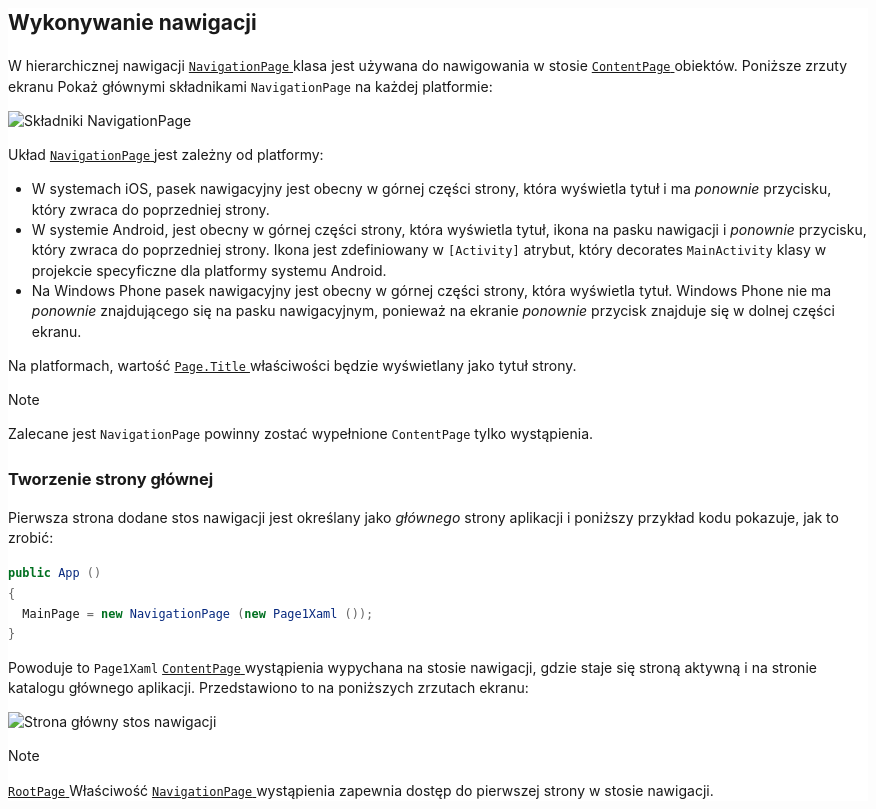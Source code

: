<a name="Performing_Navigation" />

## <a name="performing-navigation"></a>Wykonywanie nawigacji

W hierarchicznej nawigacji [ `NavigationPage` ](https://developer.xamarin.com/api/type/Xamarin.Forms.NavigationPage/) klasa jest używana do nawigowania w stosie [ `ContentPage` ](https://developer.xamarin.com/api/type/Xamarin.Forms.ContentPage/) obiektów. Poniższe zrzuty ekranu Pokaż głównymi składnikami `NavigationPage` na każdej platformie:

![](hierarchical-images/navigationpage-components.png "Składniki NavigationPage")

Układ [ `NavigationPage` ](https://developer.xamarin.com/api/type/Xamarin.Forms.NavigationPage/) jest zależny od platformy:

- W systemach iOS, pasek nawigacyjny jest obecny w górnej części strony, która wyświetla tytuł i ma *ponownie* przycisku, który zwraca do poprzedniej strony.
- W systemie Android, jest obecny w górnej części strony, która wyświetla tytuł, ikona na pasku nawigacji i *ponownie* przycisku, który zwraca do poprzedniej strony. Ikona jest zdefiniowany w `[Activity]` atrybut, który decorates `MainActivity` klasy w projekcie specyficzne dla platformy systemu Android.
- Na Windows Phone pasek nawigacyjny jest obecny w górnej części strony, która wyświetla tytuł. Windows Phone nie ma *ponownie* znajdującego się na pasku nawigacyjnym, ponieważ na ekranie *ponownie* przycisk znajduje się w dolnej części ekranu.

Na platformach, wartość [ `Page.Title` ](https://developer.xamarin.com/api/property/Xamarin.Forms.Page.Title/) właściwości będzie wyświetlany jako tytuł strony.

> [!NOTE]
> Zalecane jest `NavigationPage` powinny zostać wypełnione `ContentPage` tylko wystąpienia.

### <a name="creating-the-root-page"></a>Tworzenie strony głównej

Pierwsza strona dodane stos nawigacji jest określany jako *głównego* strony aplikacji i poniższy przykład kodu pokazuje, jak to zrobić:

```csharp
public App ()
{
  MainPage = new NavigationPage (new Page1Xaml ());
}
```

Powoduje to `Page1Xaml` [ `ContentPage` ](https://developer.xamarin.com/api/type/Xamarin.Forms.ContentPage/) wystąpienia wypychana na stosie nawigacji, gdzie staje się stroną aktywną i na stronie katalogu głównego aplikacji. Przedstawiono to na poniższych zrzutach ekranu:

![](hierarchical-images/mainpage.png "Strona główny stos nawigacji")

> [!NOTE]
> [ `RootPage` ](https://developer.xamarin.com/api/property/Xamarin.Forms.NavigationPage.RootPage/) Właściwość [ `NavigationPage` ](https://developer.xamarin.com/api/type/Xamarin.Forms.NavigationPage/) wystąpienia zapewnia dostęp do pierwszej strony w stosie nawigacji.
